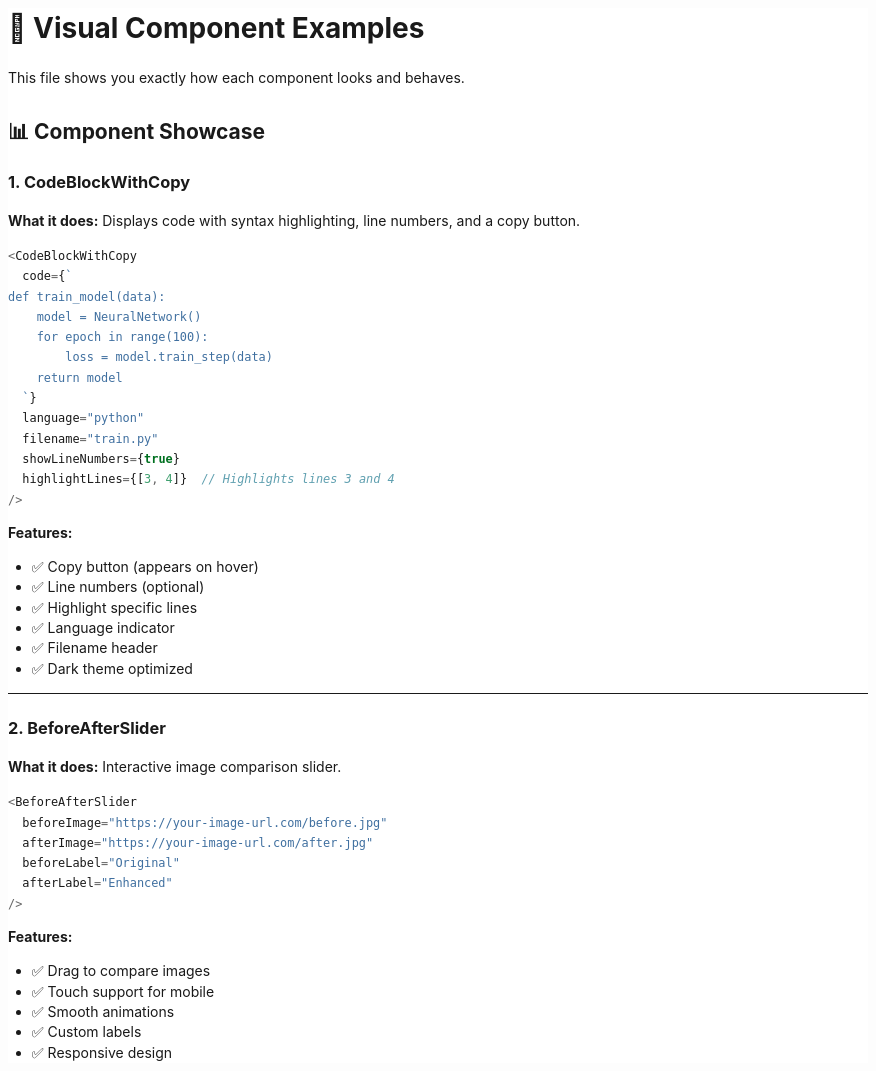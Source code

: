 # 🎨 Visual Component Examples

This file shows you exactly how each component looks and behaves.

## 📊 Component Showcase

### 1. CodeBlockWithCopy
**What it does:** Displays code with syntax highlighting, line numbers, and a copy button.

```typescript
<CodeBlockWithCopy
  code={`
def train_model(data):
    model = NeuralNetwork()
    for epoch in range(100):
        loss = model.train_step(data)
    return model
  `}
  language="python"
  filename="train.py"
  showLineNumbers={true}
  highlightLines={[3, 4]}  // Highlights lines 3 and 4
/>
```

**Features:**
- ✅ Copy button (appears on hover)
- ✅ Line numbers (optional)
- ✅ Highlight specific lines
- ✅ Language indicator
- ✅ Filename header
- ✅ Dark theme optimized

---

### 2. BeforeAfterSlider
**What it does:** Interactive image comparison slider.

```typescript
<BeforeAfterSlider
  beforeImage="https://your-image-url.com/before.jpg"
  afterImage="https://your-image-url.com/after.jpg"
  beforeLabel="Original"
  afterLabel="Enhanced"
/>
```

**Features:**
- ✅ Drag to compare images
- ✅ Touch support for mobile
- ✅ Smooth animations
- ✅ Custom labels
- ✅ Responsive design
